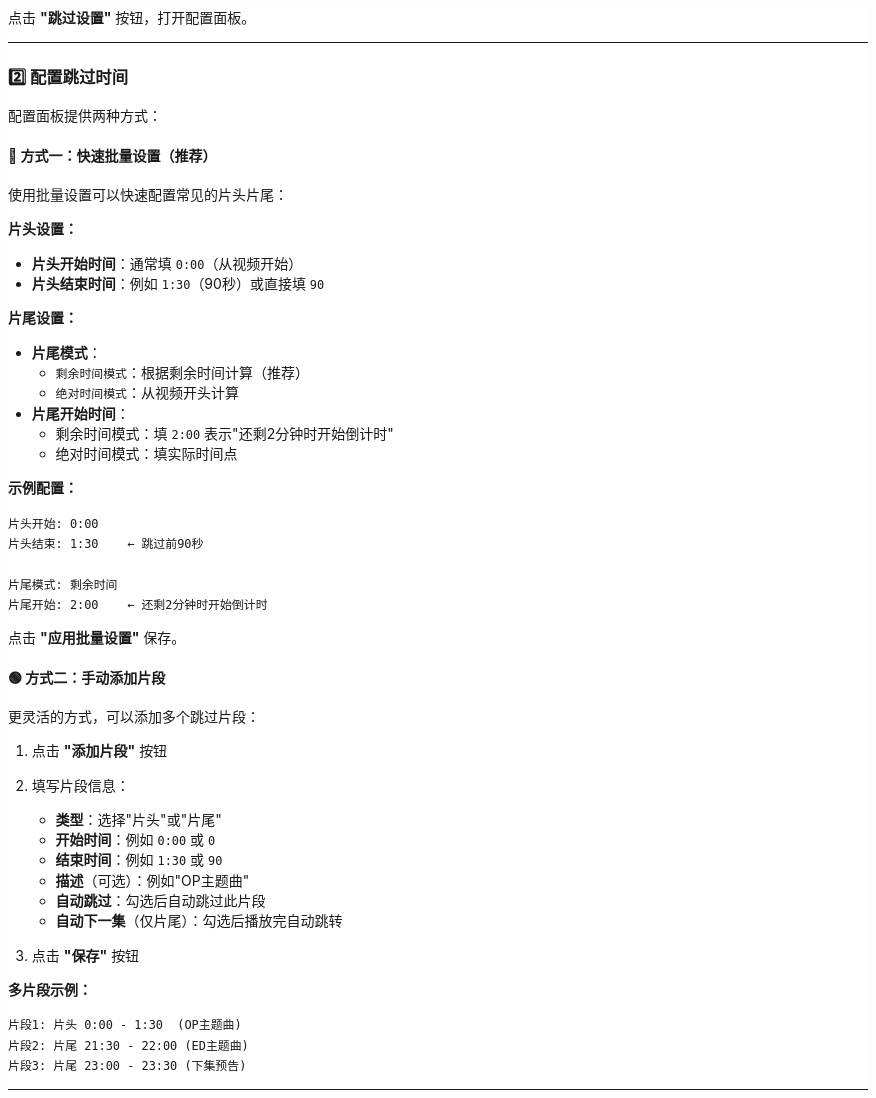 点击 **"跳过设置"** 按钮，打开配置面板。

---

### 2️⃣ 配置跳过时间

配置面板提供两种方式：

#### 🔵 方式一：快速批量设置（推荐）

使用批量设置可以快速配置常见的片头片尾：

**片头设置：**
- **片头开始时间**：通常填 `0:00`（从视频开始）
- **片头结束时间**：例如 `1:30`（90秒）或直接填 `90`

**片尾设置：**
- **片尾模式**：
  - `剩余时间模式`：根据剩余时间计算（推荐）
  - `绝对时间模式`：从视频开头计算
- **片尾开始时间**：
  - 剩余时间模式：填 `2:00` 表示"还剩2分钟时开始倒计时"
  - 绝对时间模式：填实际时间点

**示例配置：**
```
片头开始: 0:00
片头结束: 1:30    ← 跳过前90秒

片尾模式: 剩余时间
片尾开始: 2:00    ← 还剩2分钟时开始倒计时
```

点击 **"应用批量设置"** 保存。

#### 🟢 方式二：手动添加片段

更灵活的方式，可以添加多个跳过片段：

1. 点击 **"添加片段"** 按钮
2. 填写片段信息：
   - **类型**：选择"片头"或"片尾"
   - **开始时间**：例如 `0:00` 或 `0`
   - **结束时间**：例如 `1:30` 或 `90`
   - **描述**（可选）：例如"OP主题曲"
   - **自动跳过**：勾选后自动跳过此片段
   - **自动下一集**（仅片尾）：勾选后播放完自动跳转

3. 点击 **"保存"** 按钮

**多片段示例：**
```
片段1: 片头 0:00 - 1:30  (OP主题曲)
片段2: 片尾 21:30 - 22:00 (ED主题曲)
片段3: 片尾 23:00 - 23:30 (下集预告)
```

---